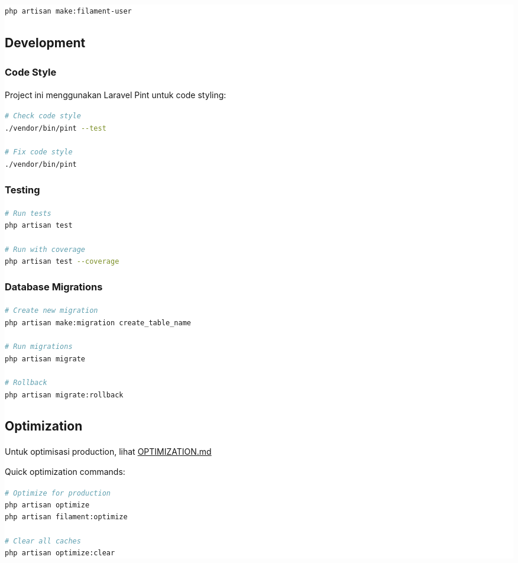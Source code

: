 ```bash
php artisan make:filament-user
```

## Development

### Code Style

Project ini menggunakan Laravel Pint untuk code styling:

```bash
# Check code style
./vendor/bin/pint --test

# Fix code style
./vendor/bin/pint
```

### Testing

```bash
# Run tests
php artisan test

# Run with coverage
php artisan test --coverage
```

### Database Migrations

```bash
# Create new migration
php artisan make:migration create_table_name

# Run migrations
php artisan migrate

# Rollback
php artisan migrate:rollback
```

## Optimization

Untuk optimisasi production, lihat [OPTIMIZATION.md](OPTIMIZATION.md)

Quick optimization commands:

```bash
# Optimize for production
php artisan optimize
php artisan filament:optimize

# Clear all caches
php artisan optimize:clear
```
